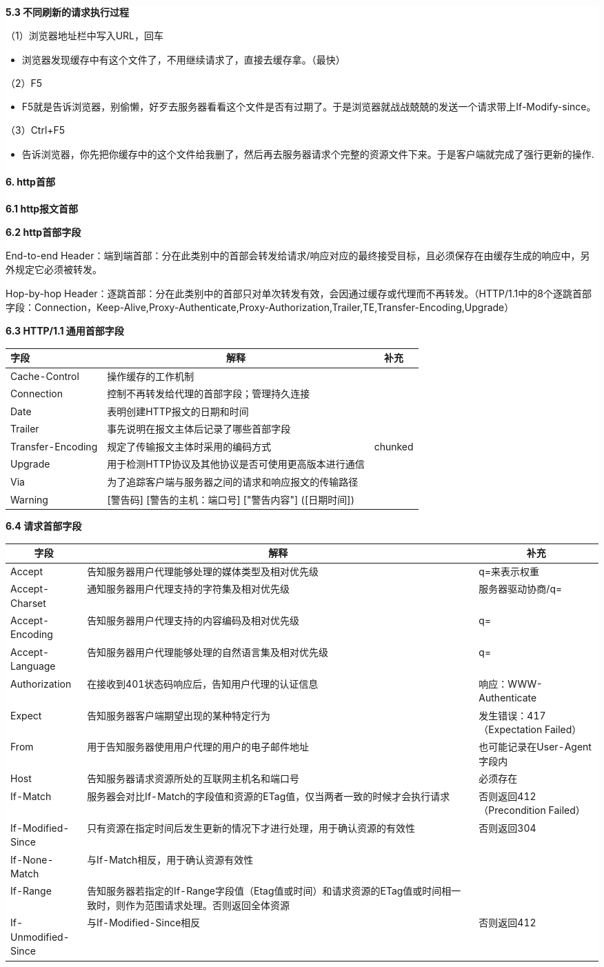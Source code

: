 **5.3 不同刷新的请求执行过程**

（1）浏览器地址栏中写入URL，回车

- 浏览器发现缓存中有这个文件了，不用继续请求了，直接去缓存拿。（最快）

（2）F5

- F5就是告诉浏览器，别偷懒，好歹去服务器看看这个文件是否有过期了。于是浏览器就战战兢兢的发送一个请求带上If-Modify-since。

（3）Ctrl+F5

- 告诉浏览器，你先把你缓存中的这个文件给我删了，然后再去服务器请求个完整的资源文件下来。于是客户端就完成了强行更新的操作.

#### 6. http首部

**6.1 http报文首部**

**6.2 http首部字段**

End-to-end Header：端到端首部：分在此类别中的首部会转发给请求/响应对应的最终接受目标，且必须保存在由缓存生成的响应中，另外规定它必须被转发。

Hop-by-hop Header：逐跳首部：分在此类别中的首部只对单次转发有效，会因通过缓存或代理而不再转发。（HTTP/1.1中的8个逐跳首部字段：Connection，Keep-Alive,Proxy-Authenticate,Proxy-Authorization,Trailer,TE,Transfer-Encoding,Upgrade）

**6.3 HTTP/1.1 通用首部字段**

| 字段              | 解释                                                         | 补充    |
| :---------------- | ------------------------------------------------------------ | ------- |
| Cache-Control     | 操作缓存的工作机制                                           |         |
| Connection        | 控制不再转发给代理的首部字段；管理持久连接                   |         |
| Date              | 表明创建HTTP报文的日期和时间                                 |         |
| Trailer           | 事先说明在报文主体后记录了哪些首部字段                       |         |
| Transfer-Encoding | 规定了传输报文主体时采用的编码方式                           | chunked |
| Upgrade           | 用于检测HTTP协议及其他协议是否可使用更高版本进行通信         |         |
| Via               | 为了追踪客户端与服务器之间的请求和响应报文的传输路径         |         |
| Warning           | \[警告码\] \[警告的主机：端口号] \["警告内容"] \([日期时间]) |         |

**6.4 请求首部字段**

| 字段                | 解释                                                         | 补充                                |
| ------------------- | ------------------------------------------------------------ | ----------------------------------- |
| Accept              | 告知服务器用户代理能够处理的媒体类型及相对优先级             | q=来表示权重                        |
| Accept-Charset      | 通知服务器用户代理支持的字符集及相对优先级                   | 服务器驱动协商/q=                   |
| Accept-Encoding     | 告知服务器用户代理支持的内容编码及相对优先级                 | q=                                  |
| Accept-Language     | 告知服务器用户代理能够处理的自然语言集及相对优先级           | q=                                  |
| Authorization       | 在接收到401状态码响应后，告知用户代理的认证信息              | 响应：WWW-Authenticate              |
| Expect              | 告知服务器客户端期望出现的某种特定行为                       | 发生错误：417（Expectation Failed） |
| From                | 用于告知服务器使用用户代理的用户的电子邮件地址               | 也可能记录在User-Agent字段内        |
| Host                | 告知服务器请求资源所处的互联网主机名和端口号                 | 必须存在                            |
| If-Match            | 服务器会对比If-Match的字段值和资源的ETag值，仅当两者一致的时候才会执行请求 | 否则返回412（Precondition Failed）  |
| If-Modified-Since   | 只有资源在指定时间后发生更新的情况下才进行处理，用于确认资源的有效性 | 否则返回304                         |
| If-None-Match       | 与If-Match相反，用于确认资源有效性                           |                                     |
| If-Range            | 告知服务器若指定的If-Range字段值（Etag值或时间）和请求资源的ETag值或时间相一致时，则作为范围请求处理。否则返回全体资源 |                                     |
| If-Unmodified-Since | 与If-Modified-Since相反                                      | 否则返回412                         |